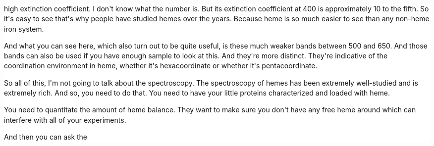   <span m='902490'>high</span> <span m='903210'>extinction</span> <span m='903690'>coefficient.</span>
  <span m='904290'>I</span> <span m='904380'>don't</span> <span m='904530'>know</span>
  <span m='904650'>what</span> <span m='904830'>the</span> <span m='904950'>number</span>
  <span m='905310'>is.</span> <span m='905680'>But</span> <span m='906300'>its</span>
  <span m='906540'>extinction</span> <span m='907200'>coefficient</span> <span m='907770'>at</span>
  <span m='907920'>400</span> <span m='909600'>is</span> <span m='909780'>approximately</span>
  <span m='910630'>10</span> <span m='910920'>to</span> <span m='911040'>the</span>
  <span m='911160'>fifth.</span> <span m='914430'>So</span> <span m='914640'>it's</span>
  <span m='914790'>easy</span> <span m='915090'>to</span> <span m='915180'>see</span>
  <span m='915480'>that's</span> <span m='915690'>why</span> <span m='915840'>people</span>
  <span m='916230'>have</span> <span m='916410'>studied</span> <span m='916770'>hemes</span>
  <span m='917190'>over</span> <span m='917430'>the</span> <span m='917520'>years.</span>
  <span m='918780'>Because</span> <span m='919800'>heme</span> <span m='920190'>is</span>
  <span m='920280'>so</span> <span m='920460'>much</span> <span m='920640'>easier</span>
  <span m='921000'>to</span> <span m='921120'>see</span> <span m='921420'>than</span>
  <span m='921660'>any</span> <span m='921990'>non-heme</span> <span m='922530'>iron</span>
  <span m='923370'>system.</span> </p><p><span m='924510'>And</span> <span m='924810'>what</span>
  <span m='924990'>you</span> <span m='925110'>can</span> <span m='925290'>see</span>
  <span m='925500'>here,</span> <span m='925800'>which</span> <span m='926130'>also</span>
  <span m='926880'>turn</span> <span m='927150'>out</span> <span m='927270'>to</span>
  <span m='927360'>be</span> <span m='927510'>quite</span> <span m='927810'>useful,</span>
  <span m='928830'>is</span> <span m='928980'>these</span> <span m='929190'>much</span>
  <span m='929490'>weaker</span> <span m='929910'>bands</span> <span m='930600'>between</span>
  <span m='931770'>500</span> <span m='932430'>and</span> <span m='932520'>650.</span>
  <span m='934170'>And</span> <span m='934440'>those</span> <span m='934710'>bands</span>
  <span m='935010'>can</span> <span m='935190'>also</span> <span m='935580'>be</span>
  <span m='935760'>used</span> <span m='936180'>if</span> <span m='936300'>you</span>
  <span m='936420'>have</span> <span m='936570'>enough</span> <span m='936750'>sample</span>
  <span m='937830'>to</span> <span m='938010'>look</span> <span m='938220'>at</span>
  <span m='938310'>this.</span> <span m='938700'>And</span> <span m='938880'>they're</span>
  <span m='939030'>more</span> <span m='939240'>distinct.</span> <span m='940110'>They're</span>
  <span m='940290'>indicative</span> <span m='941010'>of</span> <span m='941160'>the</span>
  <span m='941250'>coordination</span> <span m='942330'>environment</span> <span m='942990'>in</span>
  <span m='943080'>heme,</span> <span m='943440'>whether</span> <span m='943800'>it's</span>
  <span m='944940'>hexacoordinate</span> <span m='945720'>or</span> <span m='945840'>whether</span>
  <span m='946140'>it's</span> <span m='946260'>pentacoordinate.</span> </p><p><span
  m='947010'>So</span> <span m='947790'>all</span> <span m='948090'>of</span> <span
  m='948180'>this,</span> <span m='948420'>I'm</span> <span m='948540'>not</span>
  <span m='948690'>going</span> <span m='948810'>to</span> <span m='948870'>talk</span>
  <span m='949110'>about</span> <span m='949320'>the</span> <span m='949410'>spectroscopy.</span>
  <span m='950250'>The</span> <span m='950655'>spectroscopy</span> <span m='951060'>of</span>
  <span m='951150'>hemes</span> <span m='951510'>has</span> <span m='951660'>been</span>
  <span m='951780'>extremely</span> <span m='952290'>well-studied</span> <span m='953010'>and</span>
  <span m='953160'>is</span> <span m='954180'>extremely</span> <span m='954840'>rich.</span>
  <span m='955800'>And</span> <span m='955950'>so,</span> <span m='956160'>you</span>
  <span m='956280'>need</span> <span m='956490'>to</span> <span m='956610'>do</span>
  <span m='956790'>that.</span> <span m='957180'>You</span> <span m='957300'>need</span>
  <span m='957510'>to</span> <span m='957630'>have</span> <span m='958680'>your</span>
  <span m='958860'>little</span> <span m='959130'>proteins</span> <span m='959670'>characterized</span>
  <span m='961560'>and</span> <span m='962550'>loaded</span> <span m='963030'>with</span>
  <span m='963200'>heme.</span> </p><p><span m='963510'>You</span> <span m='963630'>need</span>
  <span m='963810'>to</span> <span m='963930'>quantitate</span> <span m='964860'>the</span>
  <span m='964980'>amount</span> <span m='965310'>of</span> <span m='965430'>heme</span>
  <span m='965700'>balance.</span> <span m='966180'>They</span> <span m='966300'>want</span>
  <span m='966450'>to</span> <span m='966540'>make</span> <span m='966720'>sure</span>
  <span m='966930'>you</span> <span m='967050'>don't</span> <span m='967200'>have</span>
  <span m='967350'>any</span> <span m='967500'>free</span> <span m='967800'>heme</span>
  <span m='968640'>around</span> <span m='969060'>which</span> <span m='969240'>can</span>
  <span m='969450'>interfere</span> <span m='970500'>with</span> <span m='970770'>all</span>
  <span m='971010'>of</span> <span m='971130'>your</span> <span m='971250'>experiments.</span>
  </p><p><span m='971940'>And</span> <span m='972090'>then</span> <span m='972900'>you</span>
  <span m='973050'>can</span> <span m='973230'>ask</span> <span m='973530'>the</span>
